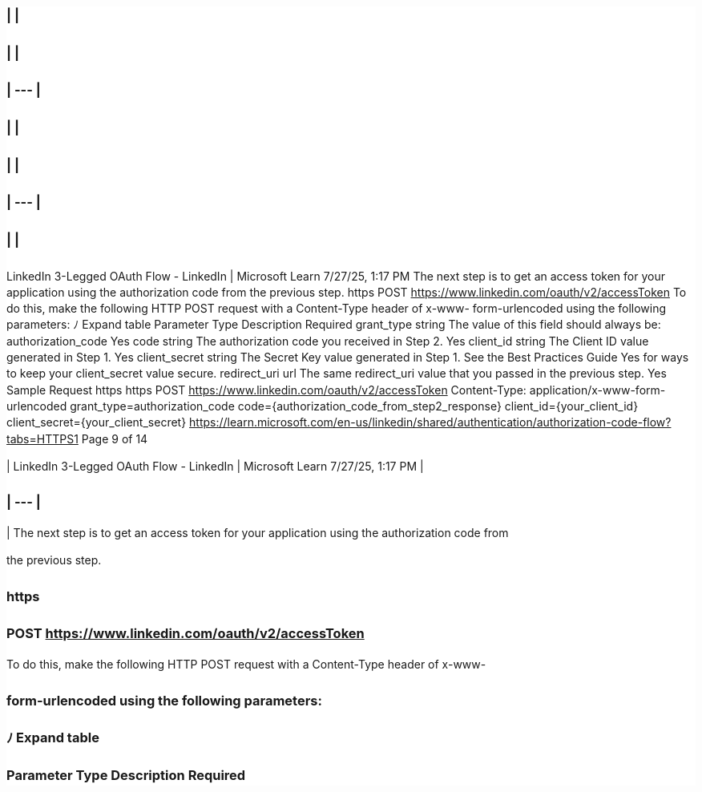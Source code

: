 ### |  |

### |  |

### | --- |

### |  |

### |  |

### | --- |

### |  |

### 

LinkedIn 3-Legged OAuth Flow - LinkedIn | Microsoft Learn 7/27/25, 1:17 PM The next step is to get an access token for your application using the authorization code from the previous step. https POST https://www.linkedin.com/oauth/v2/accessToken To do this, make the following HTTP POST request with a Content-Type header of x-www- form-urlencoded using the following parameters: ﾉ Expand table Parameter Type Description Required grant_type string The value of this field should always be: authorization_code Yes code string The authorization code you received in Step 2. Yes client_id string The Client ID value generated in Step 1. Yes client_secret string The Secret Key value generated in Step 1. See the Best Practices Guide Yes for ways to keep your client_secret value secure. redirect_uri url The same redirect_uri value that you passed in the previous step. Yes Sample Request https https POST https://www.linkedin.com/oauth/v2/accessToken Content-Type: application/x-www-form-urlencoded grant_type=authorization_code code={authorization_code_from_step2_response} client_id={your_client_id} client_secret={your_client_secret} https://learn.microsoft.com/en-us/linkedin/shared/authentication/authorization-code-flow?tabs=HTTPS1 Page 9 of 14

| LinkedIn 3-Legged OAuth Flow - LinkedIn | Microsoft Learn 7/27/25, 1:17 PM |

### | --- |

| The next step is to get an access token for your application using the authorization code from

the previous step.

### https

### POST https://www.linkedin.com/oauth/v2/accessToken

To do this, make the following HTTP POST request with a Content-Type header of x-www-

### form-urlencoded using the following parameters:

### ﾉ Expand table

### Parameter Type Description Required
